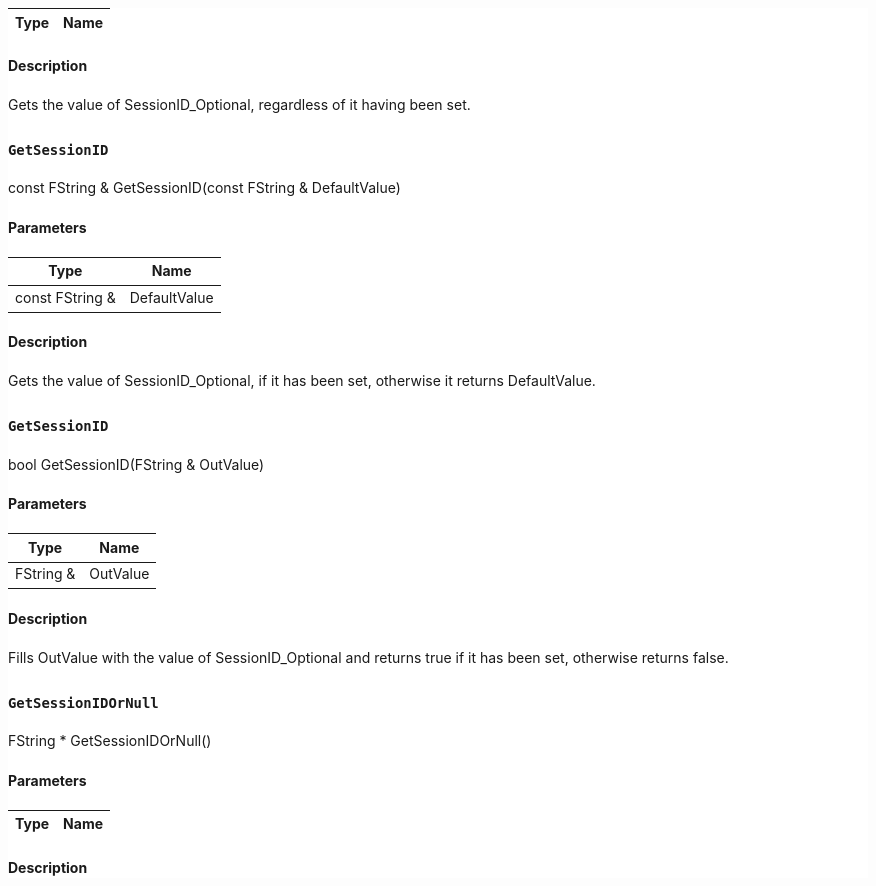 | Type | Name |
|------|------|

#### Description

Gets the value of SessionID_Optional, regardless of it having been set.




### `GetSessionID` <a id="structFRHAPI__RallyHereEvent_1ab63bacad1fcd95ff5994cb7c69e83adf"></a>

const FString & GetSessionID(const FString & DefaultValue)

#### Parameters

| Type | Name |
|------|------|
|const FString &|DefaultValue|

#### Description

Gets the value of SessionID_Optional, if it has been set, otherwise it returns DefaultValue.




### `GetSessionID` <a id="structFRHAPI__RallyHereEvent_1ae9a8982e27b8028f4ae0ff0728cb843d"></a>

bool GetSessionID(FString & OutValue)

#### Parameters

| Type | Name |
|------|------|
|FString &|OutValue|

#### Description

Fills OutValue with the value of SessionID_Optional and returns true if it has been set, otherwise returns false.




### `GetSessionIDOrNull` <a id="structFRHAPI__RallyHereEvent_1a86f6c85e9d57c983d50063d21b28c7af"></a>

FString * GetSessionIDOrNull()

#### Parameters

| Type | Name |
|------|------|

#### Description
